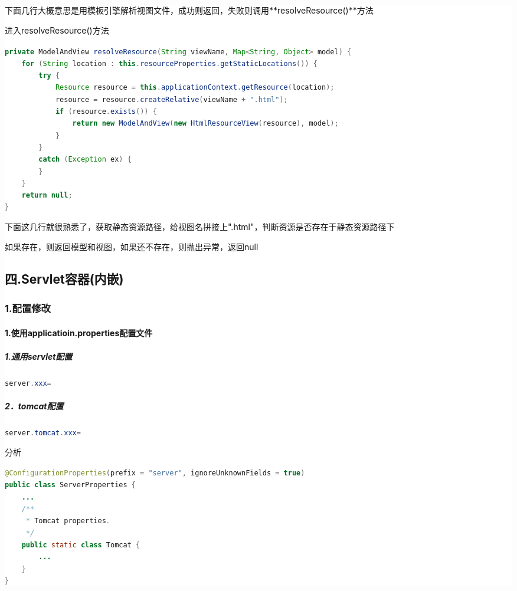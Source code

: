 下面几行大概意思是用模板引擎解析视图文件，成功则返回，失败则调用**resolveResource()**方法

进入resolveResource()方法

```java
private ModelAndView resolveResource(String viewName, Map<String, Object> model) {
	for (String location : this.resourceProperties.getStaticLocations()) {
		try {
			Resource resource = this.applicationContext.getResource(location);
			resource = resource.createRelative(viewName + ".html");
			if (resource.exists()) {
				return new ModelAndView(new HtmlResourceView(resource), model);
			}
		}
		catch (Exception ex) {
		}
	}
	return null;
}
```

下面这几行就很熟悉了，获取静态资源路径，给视图名拼接上".html"，判断资源是否存在于静态资源路径下

如果存在，则返回模型和视图，如果还不存在，则抛出异常，返回null

## 四.Servlet容器(内嵌)

### 1.配置修改

#### 1.使用applicatioin.properties配置文件

##### 1.通用servlet配置

```java
server.xxx=
```

##### 2．tomcat配置

```java
server.tomcat.xxx=
```

分析

```java
@ConfigurationProperties(prefix = "server", ignoreUnknownFields = true)
public class ServerProperties {
	...
    /**
	 * Tomcat properties.
	 */
	public static class Tomcat {
    	...
    }
}
```
